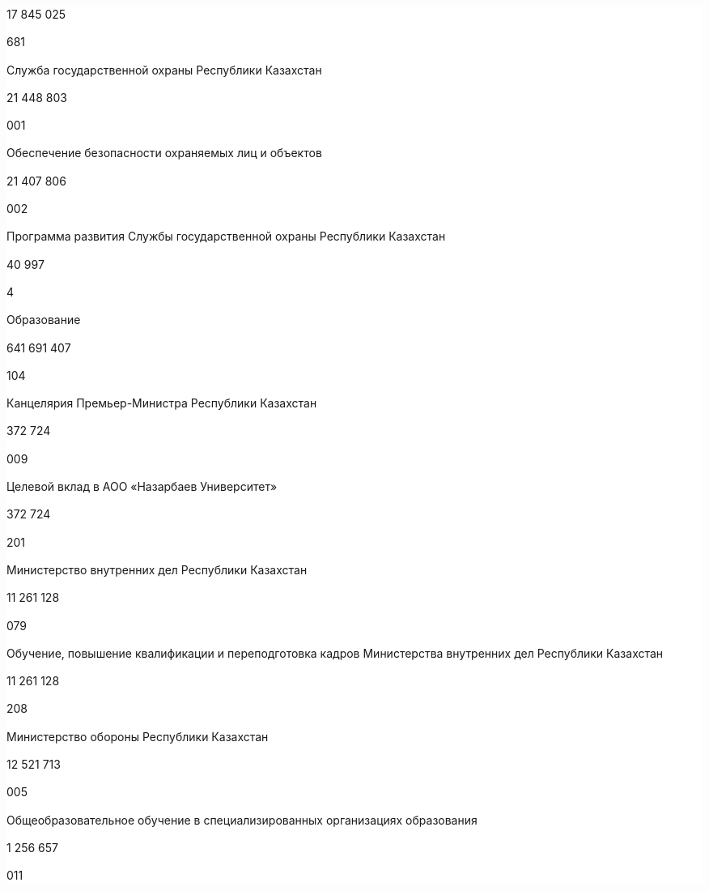 17 845 025

681

Служба государственной охраны Республики Казахстан

21 448 803

001

Обеспечение безопасности охраняемых лиц и объектов

21 407 806

002

Программа развития Службы государственной охраны Республики Казахстан

40 997

4

Образование

641 691 407

104

Канцелярия Премьер-Министра Республики Казахстан

372 724

009

Целевой вклад в АОО «Назарбаев Университет»

372 724

201

Министерство внутренних дел Республики Казахстан

11 261 128

079

Обучение, повышение квалификации и переподготовка кадров Министерства внутренних дел Республики Казахстан

11 261 128

208

Министерство обороны Республики Казахстан

12 521 713

005

Общеобразовательное обучение в специализированных организациях образования

1 256 657

011
